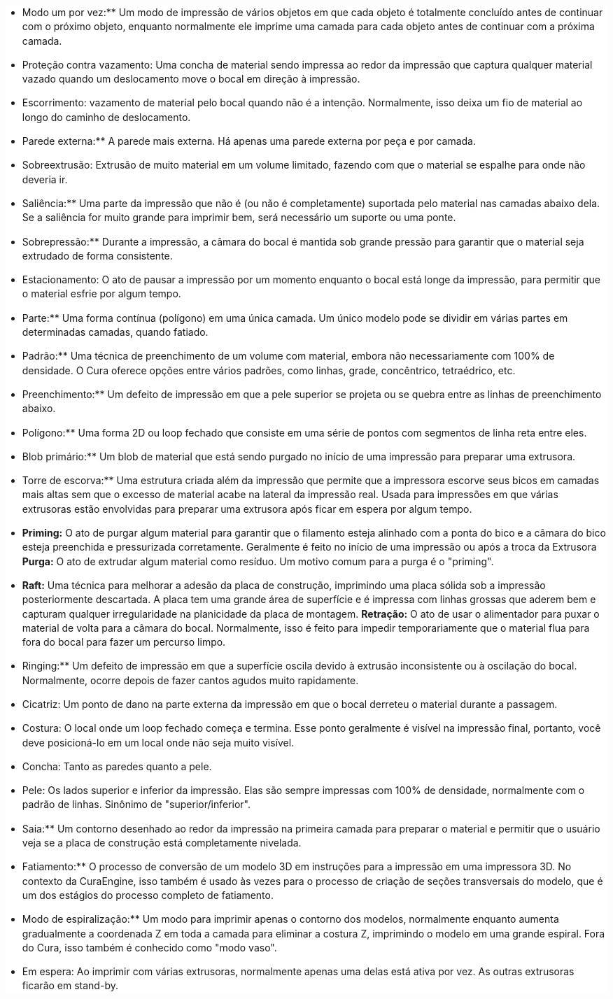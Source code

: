* Modo um por vez:** Um modo de impressão de vários objetos em que cada objeto é totalmente concluído antes de continuar com o próximo objeto, enquanto normalmente ele imprime uma camada para cada objeto antes de continuar com a próxima camada.
* Proteção contra vazamento: Uma concha de material sendo impressa ao redor da impressão que captura qualquer material vazado quando um deslocamento move o bocal em direção à impressão.
* Escorrimento: vazamento de material pelo bocal quando não é a intenção. Normalmente, isso deixa um fio de material ao longo do caminho de deslocamento.
* Parede externa:** A parede mais externa. Há apenas uma parede externa por peça e por camada.
* Sobreextrusão: Extrusão de muito material em um volume limitado, fazendo com que o material se espalhe para onde não deveria ir.
* Saliência:** Uma parte da impressão que não é (ou não é completamente) suportada pelo material nas camadas abaixo dela. Se a saliência for muito grande para imprimir bem, será necessário um suporte ou uma ponte.

* Sobrepressão:** Durante a impressão, a câmara do bocal é mantida sob grande pressão para garantir que o material seja extrudado de forma consistente.
* Estacionamento: O ato de pausar a impressão por um momento enquanto o bocal está longe da impressão, para permitir que o material esfrie por algum tempo.
* Parte:** Uma forma contínua (polígono) em uma única camada. Um único modelo pode se dividir em várias partes em determinadas camadas, quando fatiado.
* Padrão:** Uma técnica de preenchimento de um volume com material, embora não necessariamente com 100% de densidade. O Cura oferece opções entre vários padrões, como linhas, grade, concêntrico, tetraédrico, etc.
* Preenchimento:** Um defeito de impressão em que a pele superior se projeta ou se quebra entre as linhas de preenchimento abaixo.
* Polígono:** Uma forma 2D ou loop fechado que consiste em uma série de pontos com segmentos de linha reta entre eles.
* Blob primário:** Um blob de material que está sendo purgado no início de uma impressão para preparar uma extrusora.
* Torre de escorva:** Uma estrutura criada além da impressão que permite que a impressora escorve seus bicos em camadas mais altas sem que o excesso de material acabe na lateral da impressão real. Usada para impressões em que várias extrusoras estão envolvidas para preparar uma extrusora após ficar em espera por algum tempo.
* **Priming:** O ato de purgar algum material para garantir que o filamento esteja alinhado com a ponta do bico e a câmara do bico esteja preenchida e pressurizada corretamente. Geralmente é feito no início de uma impressão ou após a troca da Extrusora
**Purga:** O ato de extrudar algum material como resíduo. Um motivo comum para a purga é o "priming".
* **Raft:** Uma técnica para melhorar a adesão da placa de construção, imprimindo uma placa sólida sob a impressão posteriormente descartada. A placa tem uma grande área de superfície e é impressa com linhas grossas que aderem bem e capturam qualquer irregularidade na planicidade da placa de montagem.
**Retração:** O ato de usar o alimentador para puxar o material de volta para a câmara do bocal. Normalmente, isso é feito para impedir temporariamente que o material flua para fora do bocal para fazer um percurso limpo.
* Ringing:** Um defeito de impressão em que a superfície oscila devido à extrusão inconsistente ou à oscilação do bocal. Normalmente, ocorre depois de fazer cantos agudos muito rapidamente.
* Cicatriz: Um ponto de dano na parte externa da impressão em que o bocal derreteu o material durante a passagem.
* Costura: O local onde um loop fechado começa e termina. Esse ponto geralmente é visível na impressão final, portanto, você deve posicioná-lo em um local onde não seja muito visível.
* Concha: Tanto as paredes quanto a pele.
* Pele: Os lados superior e inferior da impressão. Elas são sempre impressas com 100% de densidade, normalmente com o padrão de linhas. Sinônimo de "superior/inferior".
* Saia:** Um contorno desenhado ao redor da impressão na primeira camada para preparar o material e permitir que o usuário veja se a placa de construção está completamente nivelada.
* Fatiamento:** O processo de conversão de um modelo 3D em instruções para a impressão em uma impressora 3D. No contexto da CuraEngine, isso também é usado às vezes para o processo de criação de seções transversais do modelo, que é um dos estágios do processo completo de fatiamento.
* Modo de espiralização:** Um modo para imprimir apenas o contorno dos modelos, normalmente enquanto aumenta gradualmente a coordenada Z em toda a camada para eliminar a costura Z, imprimindo o modelo em uma grande espiral. Fora do Cura, isso também é conhecido como "modo vaso".
* Em espera: Ao imprimir com várias extrusoras, normalmente apenas uma delas está ativa por vez. As outras extrusoras ficarão em stand-by.